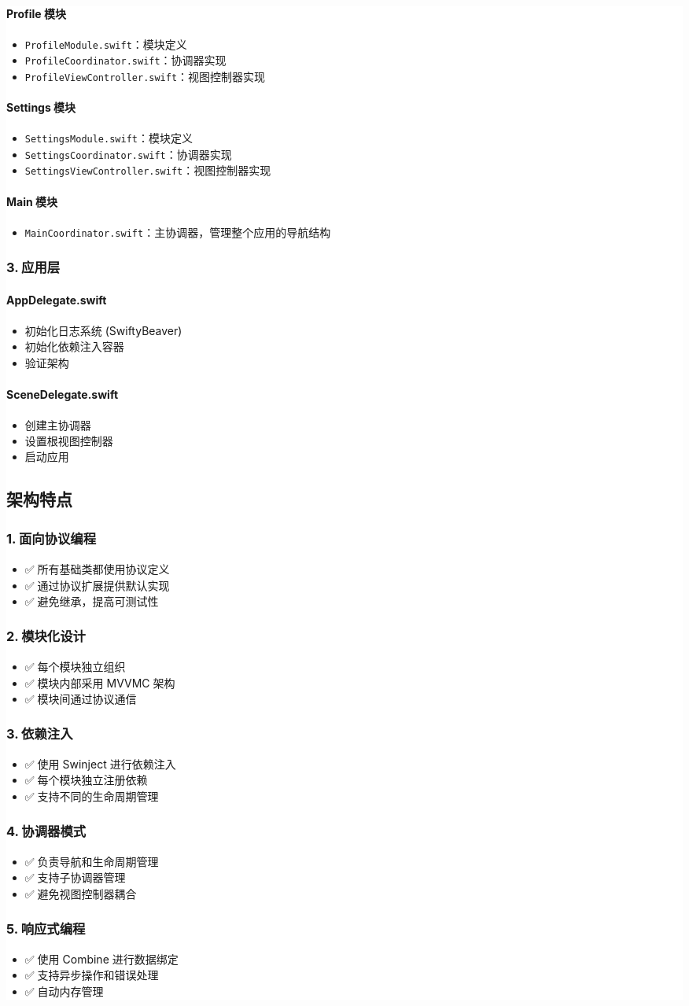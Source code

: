 #### Profile 模块
- `ProfileModule.swift`：模块定义
- `ProfileCoordinator.swift`：协调器实现
- `ProfileViewController.swift`：视图控制器实现

#### Settings 模块
- `SettingsModule.swift`：模块定义
- `SettingsCoordinator.swift`：协调器实现
- `SettingsViewController.swift`：视图控制器实现

#### Main 模块
- `MainCoordinator.swift`：主协调器，管理整个应用的导航结构

### 3. 应用层

#### AppDelegate.swift
- 初始化日志系统 (SwiftyBeaver)
- 初始化依赖注入容器
- 验证架构

#### SceneDelegate.swift
- 创建主协调器
- 设置根视图控制器
- 启动应用

## 架构特点

### 1. 面向协议编程
- ✅ 所有基础类都使用协议定义
- ✅ 通过协议扩展提供默认实现
- ✅ 避免继承，提高可测试性

### 2. 模块化设计
- ✅ 每个模块独立组织
- ✅ 模块内部采用 MVVMC 架构
- ✅ 模块间通过协议通信

### 3. 依赖注入
- ✅ 使用 Swinject 进行依赖注入
- ✅ 每个模块独立注册依赖
- ✅ 支持不同的生命周期管理

### 4. 协调器模式
- ✅ 负责导航和生命周期管理
- ✅ 支持子协调器管理
- ✅ 避免视图控制器耦合

### 5. 响应式编程
- ✅ 使用 Combine 进行数据绑定
- ✅ 支持异步操作和错误处理
- ✅ 自动内存管理
